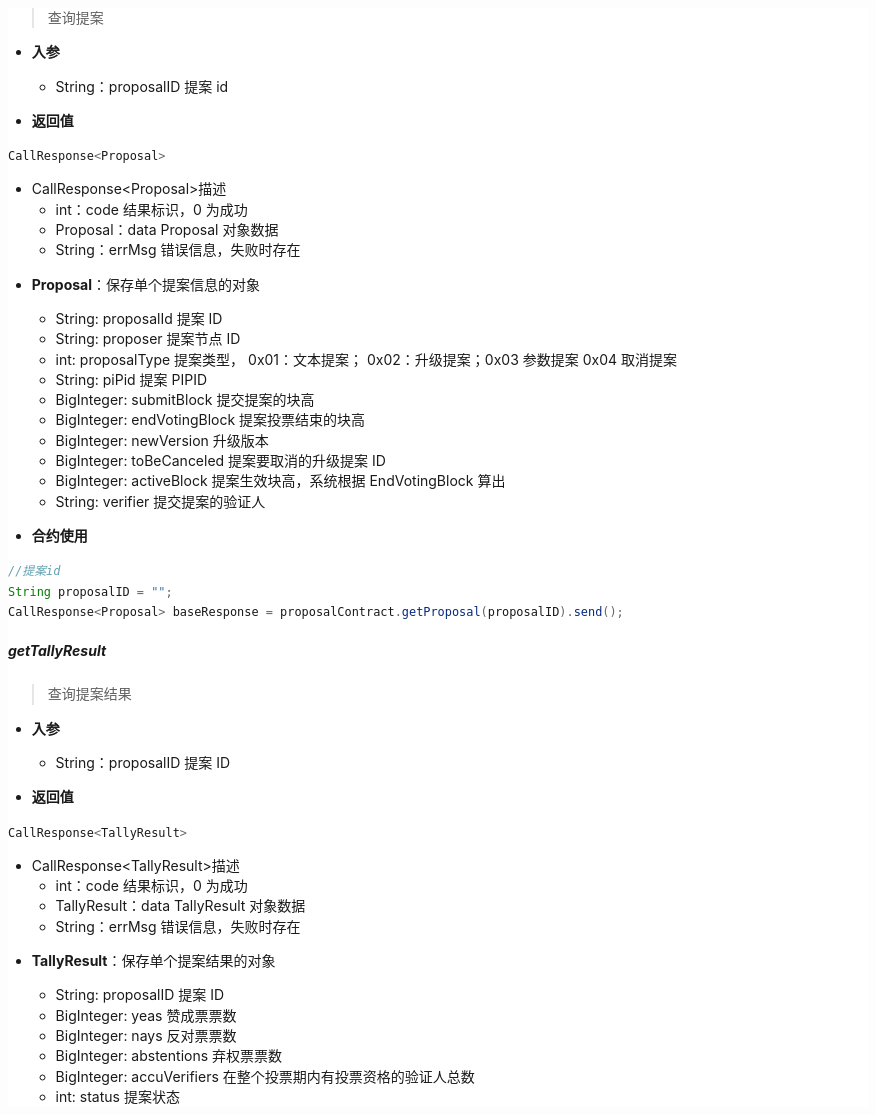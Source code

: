 > 查询提案

- **入参**

  - String：proposalID 提案 id

- **返回值**

```java
CallResponse<Proposal>
```

- CallResponse&lt;Proposal&gt;描述
  - int：code 结果标识，0 为成功
  - Proposal：data Proposal 对象数据
  - String：errMsg 错误信息，失败时存在

* **Proposal**：保存单个提案信息的对象

  - String: proposalId 提案 ID
  - String: proposer 提案节点 ID
  - int: proposalType 提案类型， 0x01：文本提案； 0x02：升级提案；0x03 参数提案 0x04 取消提案
  - String: piPid 提案 PIPID
  - BigInteger: submitBlock 提交提案的块高
  - BigInteger: endVotingBlock 提案投票结束的块高
  - BigInteger: newVersion 升级版本
  - BigInteger: toBeCanceled 提案要取消的升级提案 ID
  - BigInteger: activeBlock 提案生效块高，系统根据 EndVotingBlock 算出
  - String: verifier 提交提案的验证人

* **合约使用**

```java
//提案id
String proposalID = "";
CallResponse<Proposal> baseResponse = proposalContract.getProposal(proposalID).send();
```

##### **getTallyResult**

> 查询提案结果

- **入参**

  - String：proposalID 提案 ID

- **返回值**

```java
CallResponse<TallyResult>
```

- CallResponse&lt;TallyResult&gt;描述
  - int：code 结果标识，0 为成功
  - TallyResult：data TallyResult 对象数据
  - String：errMsg 错误信息，失败时存在

* **TallyResult**：保存单个提案结果的对象

  - String: proposalID 提案 ID
  - BigInteger: yeas 赞成票票数
  - BigInteger: nays 反对票票数
  - BigInteger: abstentions 弃权票票数
  - BigInteger: accuVerifiers 在整个投票期内有投票资格的验证人总数
  - int: status 提案状态
